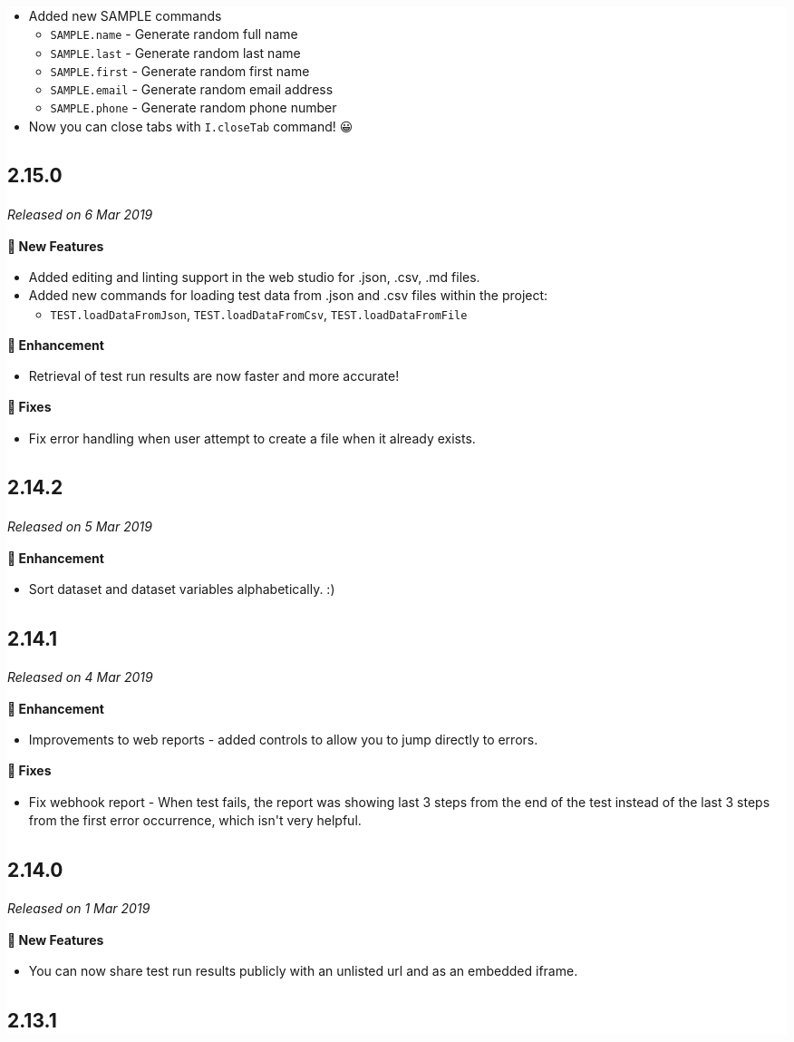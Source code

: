 - Added new SAMPLE commands
  - `SAMPLE.name` - Generate random full name
  - `SAMPLE.last` - Generate random last name
  - `SAMPLE.first` - Generate random first name
  - `SAMPLE.email` - Generate random email address
  - `SAMPLE.phone` - Generate random phone number
- Now you can close tabs with `I.closeTab` command! 😀

## 2.15.0 <a href="#2150" id="2150"></a>

_Released on 6 Mar 2019_

**🚀 New Features**

- Added editing and linting support in the web studio for .json, .csv, .md files.
- Added new commands for loading test data from .json and .csv files within the project:
  - `TEST.loadDataFromJson`, `TEST.loadDataFromCsv`, `TEST.loadDataFromFile`

**💪 Enhancement**

- Retrieval of test run results are now faster and more accurate!

**🐞 Fixes**

- Fix error handling when user attempt to create a file when it already exists.

## 2.14.2 <a href="#2142" id="2142"></a>

_Released on 5 Mar 2019_

**💪 Enhancement**

- Sort dataset and dataset variables alphabetically. :)

## 2.14.1 <a href="#2141" id="2141"></a>

_Released on 4 Mar 2019_

**💪 Enhancement**

- Improvements to web reports - added controls to allow you to jump directly to errors.

**🐞 Fixes**

- Fix webhook report - When test fails, the report was showing last 3 steps from the end of the test instead of the last 3 steps from the first error occurrence, which isn't very helpful.

## 2.14.0 <a href="#2140" id="2140"></a>

_Released on 1 Mar 2019_

**🚀 New Features**

- You can now share test run results publicly with an unlisted url and as an embedded iframe.

## 2.13.1 <a href="#2131" id="2131"></a>
